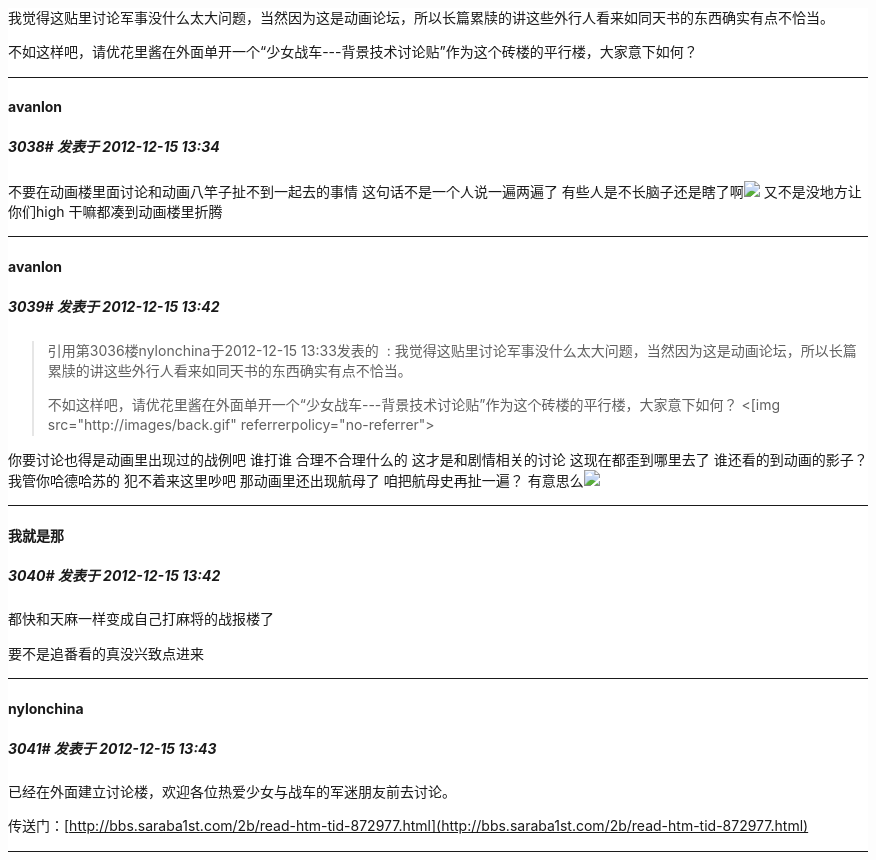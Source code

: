 
我觉得这贴里讨论军事没什么太大问题，当然因为这是动画论坛，所以长篇累牍的讲这些外行人看来如同天书的东西确实有点不恰当。

不如这样吧，请优花里酱在外面单开一个“少女战车---背景技术讨论贴”作为这个砖楼的平行楼，大家意下如何？


-----

####  avanlon  
##### 3038#       发表于 2012-12-15 13:34


不要在动画楼里面讨论和动画八竿子扯不到一起去的事情
这句话不是一个人说一遍两遍了
有些人是不长脑子还是瞎了啊<img src="https://static.saraba1st.com/image/smiley/face/01.gif" referrerpolicy="no-referrer">
又不是没地方让你们high 干嘛都凑到动画楼里折腾


-----

####  avanlon  
##### 3039#       发表于 2012-12-15 13:42


<blockquote>引用第3036楼nylonchina于2012-12-15 13:33发表的  :
我觉得这贴里讨论军事没什么太大问题，当然因为这是动画论坛，所以长篇累牍的讲这些外行人看来如同天书的东西确实有点不恰当。

不如这样吧，请优花里酱在外面单开一个“少女战车---背景技术讨论贴”作为这个砖楼的平行楼，大家意下如何？ <[img src="http://images/back.gif" referrerpolicy="no-referrer"></blockquote>
你要讨论也得是动画里出现过的战例吧 谁打谁 合理不合理什么的 这才是和剧情相关的讨论
这现在都歪到哪里去了 谁还看的到动画的影子？ 我管你哈德哈苏的 犯不着来这里吵吧 
那动画里还出现航母了 咱把航母史再扯一遍？ 有意思么<img src="https://static.saraba1st.com/image/smiley/face/149.gif" referrerpolicy="no-referrer">


-----

####  我就是那  
##### 3040#       发表于 2012-12-15 13:42


都快和天麻一样变成自己打麻将的战报楼了

要不是追番看的真没兴致点进来


-----

####  nylonchina  
##### 3041#       发表于 2012-12-15 13:43


已经在外面建立讨论楼，欢迎各位热爱少女与战车的军迷朋友前去讨论。

传送门：[http://bbs.saraba1st.com/2b/read-htm-tid-872977.html](http://bbs.saraba1st.com/2b/read-htm-tid-872977.html)


-----
